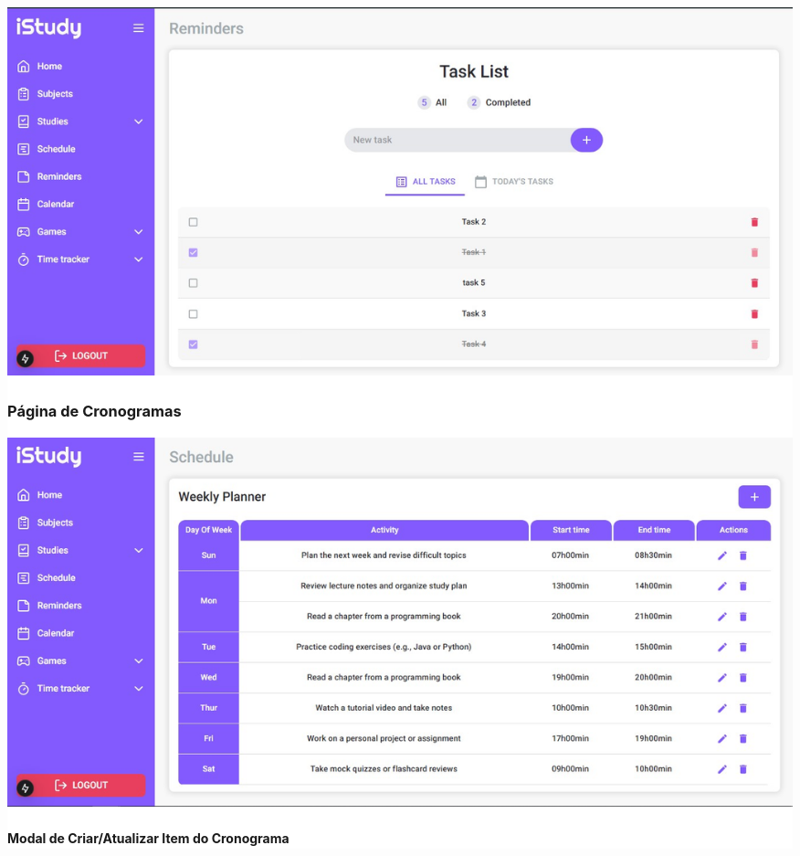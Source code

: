 ![alt text](docs/images/reminders-page.jpg) 

### Página de Cronogramas
![alt text](docs/images/schedule-page.jpg) 
#### Modal de Criar/Atualizar Item do Cronograma
